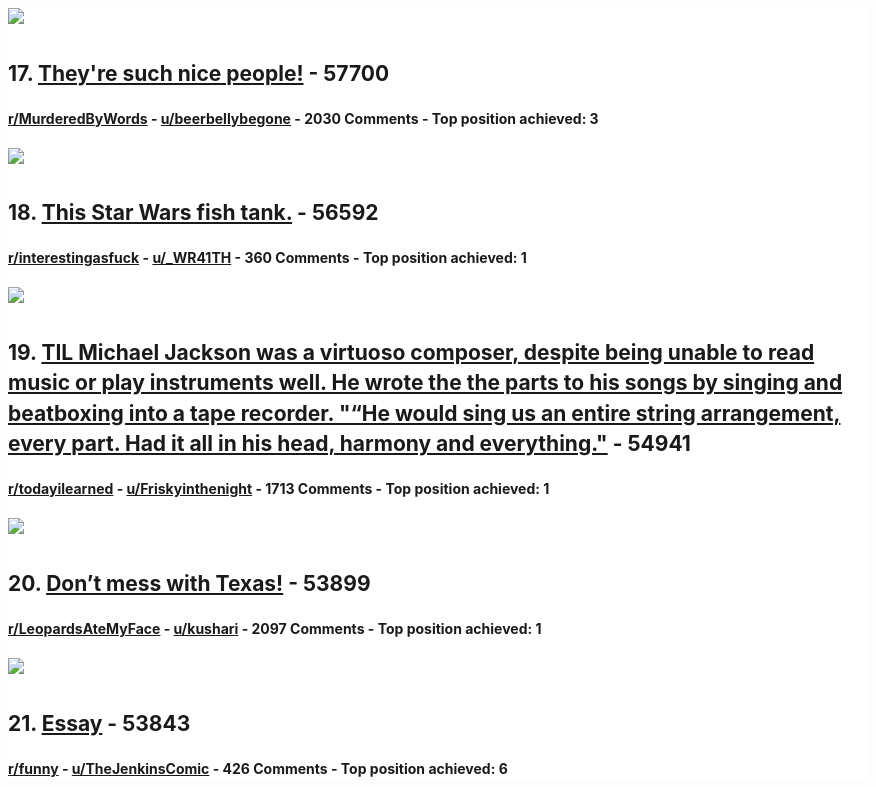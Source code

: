 <a href="https://i.imgur.com/OIKSw0P.jpg"><img src="https://b.thumbs.redditmedia.com/c6eFzlyqSs3N3QD5fH7K05Efv25G23XCTjNkgh1r4aY.jpg"></img></a>

## 17. [They're such nice people!](http://reddit.com/r/MurderedByWords/comments/o53nxp/theyre_such_nice_people/) - 57700
#### [r/MurderedByWords](http://reddit.com/r/MurderedByWords) - [u/beerbellybegone](http://reddit.com/u/beerbellybegone) - 2030 Comments - Top position achieved: 3

<a href="https://i.redd.it/5runypi4ao671.jpg"><img src="https://b.thumbs.redditmedia.com/sQmwgK8yW6Tk6DQDQ7lR6C1RfSWdijgfro8NjNC0oag.jpg"></img></a>

## 18. [This Star Wars fish tank.](http://reddit.com/r/interestingasfuck/comments/o534t5/this_star_wars_fish_tank/) - 56592
#### [r/interestingasfuck](http://reddit.com/r/interestingasfuck) - [u/_WR41TH](http://reddit.com/u/_WR41TH) - 360 Comments - Top position achieved: 1

<a href="https://i.redd.it/nuhdvj006o671.jpg"><img src="https://b.thumbs.redditmedia.com/SAxm-sxjQmJfwgp5LJto9wKJwwj_UoY0v1NMugCl1pQ.jpg"></img></a>

## 19. [TIL Michael Jackson was a virtuoso composer, despite being unable to read music or play instruments well. He wrote the the parts to his songs by singing and beatboxing into a tape recorder. "“He would sing us an entire string arrangement, every part. Had it all in his head, harmony and everything."](http://reddit.com/r/todayilearned/comments/o4l5pb/til_michael_jackson_was_a_virtuoso_composer/) - 54941
#### [r/todayilearned](http://reddit.com/r/todayilearned) - [u/Friskyinthenight](http://reddit.com/u/Friskyinthenight) - 1713 Comments - Top position achieved: 1

<a href="https://www.nme.com/blogs/nme-blogs/the-incredible-way-michael-jackson-wrote-music-16799"><img src="https://b.thumbs.redditmedia.com/yQSJ3spl4Pmq01j7l1tv0VauzcC751WPfzGp3jOpxPI.jpg"></img></a>

## 20. [Don’t mess with Texas!](http://reddit.com/r/LeopardsAteMyFace/comments/o4x5xl/dont_mess_with_texas/) - 53899
#### [r/LeopardsAteMyFace](http://reddit.com/r/LeopardsAteMyFace) - [u/kushari](http://reddit.com/u/kushari) - 2097 Comments - Top position achieved: 1

<a href="https://i.imgur.com/QmwSY9e.jpg"><img src="https://b.thumbs.redditmedia.com/2h6ZaD2KEnvVODVHwA5prswOiSMixyVeHheLDD-eMug.jpg"></img></a>

## 21. [Essay](http://reddit.com/r/funny/comments/o4sv0f/essay/) - 53843
#### [r/funny](http://reddit.com/r/funny) - [u/TheJenkinsComic](http://reddit.com/u/TheJenkinsComic) - 426 Comments - Top position achieved: 6
